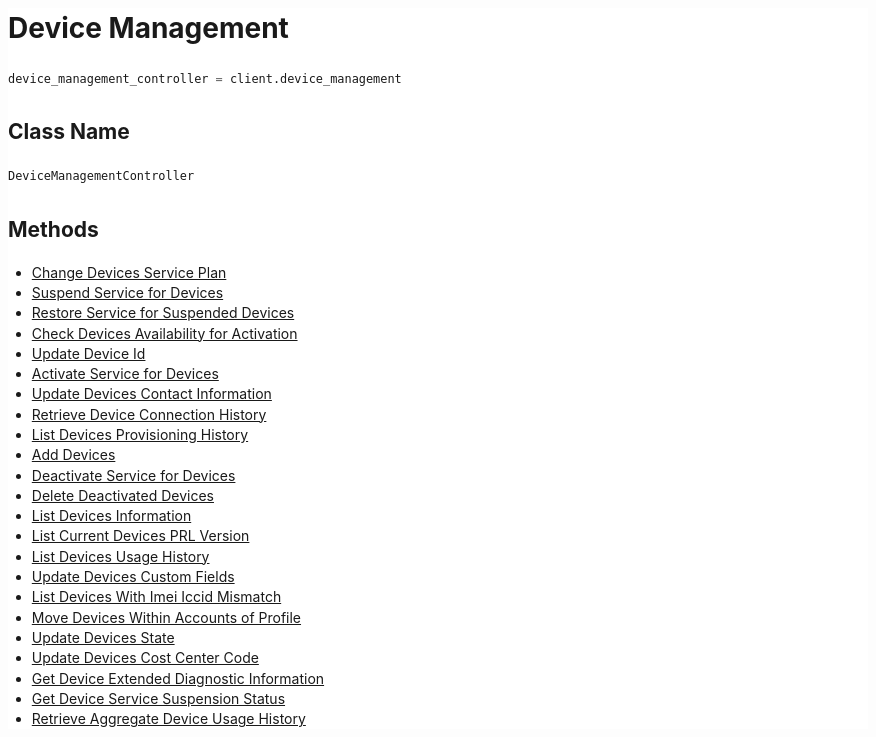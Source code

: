 # Device Management

```python
device_management_controller = client.device_management
```

## Class Name

`DeviceManagementController`

## Methods

* [Change Devices Service Plan](../../doc/controllers/device-management.md#change-devices-service-plan)
* [Suspend Service for Devices](../../doc/controllers/device-management.md#suspend-service-for-devices)
* [Restore Service for Suspended Devices](../../doc/controllers/device-management.md#restore-service-for-suspended-devices)
* [Check Devices Availability for Activation](../../doc/controllers/device-management.md#check-devices-availability-for-activation)
* [Update Device Id](../../doc/controllers/device-management.md#update-device-id)
* [Activate Service for Devices](../../doc/controllers/device-management.md#activate-service-for-devices)
* [Update Devices Contact Information](../../doc/controllers/device-management.md#update-devices-contact-information)
* [Retrieve Device Connection History](../../doc/controllers/device-management.md#retrieve-device-connection-history)
* [List Devices Provisioning History](../../doc/controllers/device-management.md#list-devices-provisioning-history)
* [Add Devices](../../doc/controllers/device-management.md#add-devices)
* [Deactivate Service for Devices](../../doc/controllers/device-management.md#deactivate-service-for-devices)
* [Delete Deactivated Devices](../../doc/controllers/device-management.md#delete-deactivated-devices)
* [List Devices Information](../../doc/controllers/device-management.md#list-devices-information)
* [List Current Devices PRL Version](../../doc/controllers/device-management.md#list-current-devices-prl-version)
* [List Devices Usage History](../../doc/controllers/device-management.md#list-devices-usage-history)
* [Update Devices Custom Fields](../../doc/controllers/device-management.md#update-devices-custom-fields)
* [List Devices With Imei Iccid Mismatch](../../doc/controllers/device-management.md#list-devices-with-imei-iccid-mismatch)
* [Move Devices Within Accounts of Profile](../../doc/controllers/device-management.md#move-devices-within-accounts-of-profile)
* [Update Devices State](../../doc/controllers/device-management.md#update-devices-state)
* [Update Devices Cost Center Code](../../doc/controllers/device-management.md#update-devices-cost-center-code)
* [Get Device Extended Diagnostic Information](../../doc/controllers/device-management.md#get-device-extended-diagnostic-information)
* [Get Device Service Suspension Status](../../doc/controllers/device-management.md#get-device-service-suspension-status)
* [Retrieve Aggregate Device Usage History](../../doc/controllers/device-management.md#retrieve-aggregate-device-usage-history)
